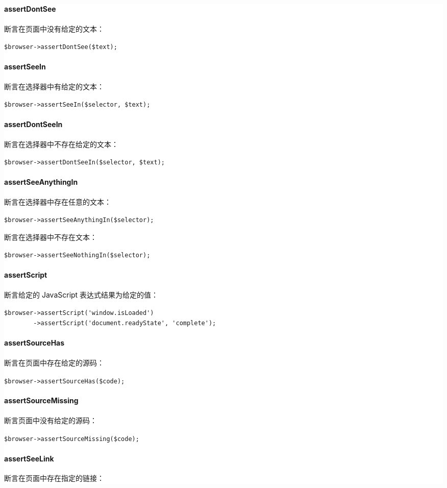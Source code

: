 <a name="assert-dont-see"></a>
#### assertDontSee

断言在页面中没有给定的文本：

    $browser->assertDontSee($text);

<a name="assert-see-in"></a>
#### assertSeeIn

断言在选择器中有给定的文本：

    $browser->assertSeeIn($selector, $text);

<a name="assert-dont-see-in"></a>
#### assertDontSeeIn

断言在选择器中不存在给定的文本：

    $browser->assertDontSeeIn($selector, $text);

<a name="assert-see-anything-in"></a>
#### assertSeeAnythingIn

断言在选择器中存在任意的文本：

    $browser->assertSeeAnythingIn($selector);

断言在选择器中不存在文本：

    $browser->assertSeeNothingIn($selector);

<a name="assert-script"></a>
#### assertScript

断言给定的 JavaScript 表达式结果为给定的值：

    $browser->assertScript('window.isLoaded')
            ->assertScript('document.readyState', 'complete');

<a name="assert-source-has"></a>
#### assertSourceHas

断言在页面中存在给定的源码：

    $browser->assertSourceHas($code);

<a name="assert-source-missing"></a>
#### assertSourceMissing

断言页面中没有给定的源码：

    $browser->assertSourceMissing($code);

<a name="assert-see-link"></a>
#### assertSeeLink

断言在页面中存在指定的链接：
